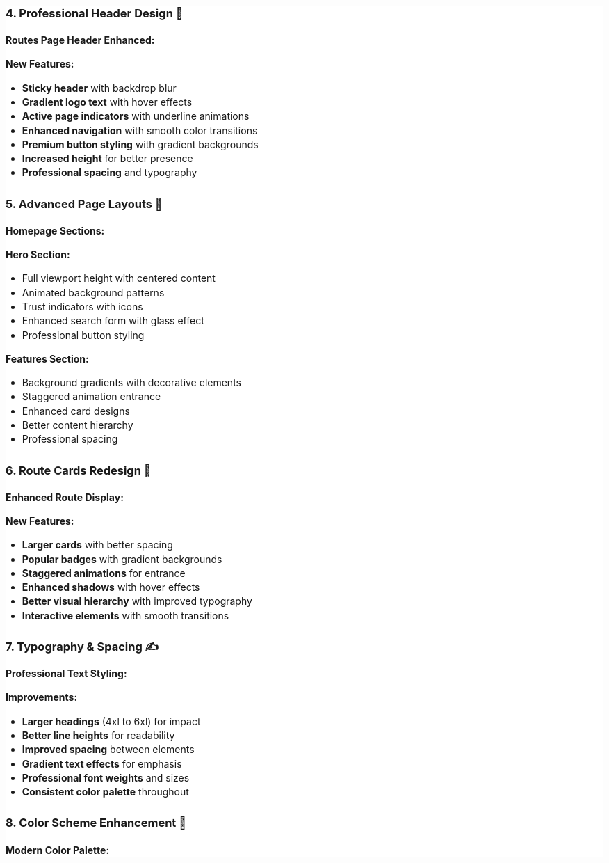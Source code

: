 ### **4. Professional Header Design** 🎯
**Routes Page Header Enhanced:**

**New Features:**
- **Sticky header** with backdrop blur
- **Gradient logo text** with hover effects
- **Active page indicators** with underline animations
- **Enhanced navigation** with smooth color transitions
- **Premium button styling** with gradient backgrounds
- **Increased height** for better presence
- **Professional spacing** and typography

### **5. Advanced Page Layouts** 📐
**Homepage Sections:**

**Hero Section:**
- Full viewport height with centered content
- Animated background patterns
- Trust indicators with icons
- Enhanced search form with glass effect
- Professional button styling

**Features Section:**
- Background gradients with decorative elements
- Staggered animation entrance
- Enhanced card designs
- Better content hierarchy
- Professional spacing

### **6. Route Cards Redesign** 🚌
**Enhanced Route Display:**

**New Features:**
- **Larger cards** with better spacing
- **Popular badges** with gradient backgrounds
- **Staggered animations** for entrance
- **Enhanced shadows** with hover effects
- **Better visual hierarchy** with improved typography
- **Interactive elements** with smooth transitions

### **7. Typography & Spacing** ✍️
**Professional Text Styling:**

**Improvements:**
- **Larger headings** (4xl to 6xl) for impact
- **Better line heights** for readability
- **Improved spacing** between elements
- **Gradient text effects** for emphasis
- **Professional font weights** and sizes
- **Consistent color palette** throughout

### **8. Color Scheme Enhancement** 🎨
**Modern Color Palette:**
